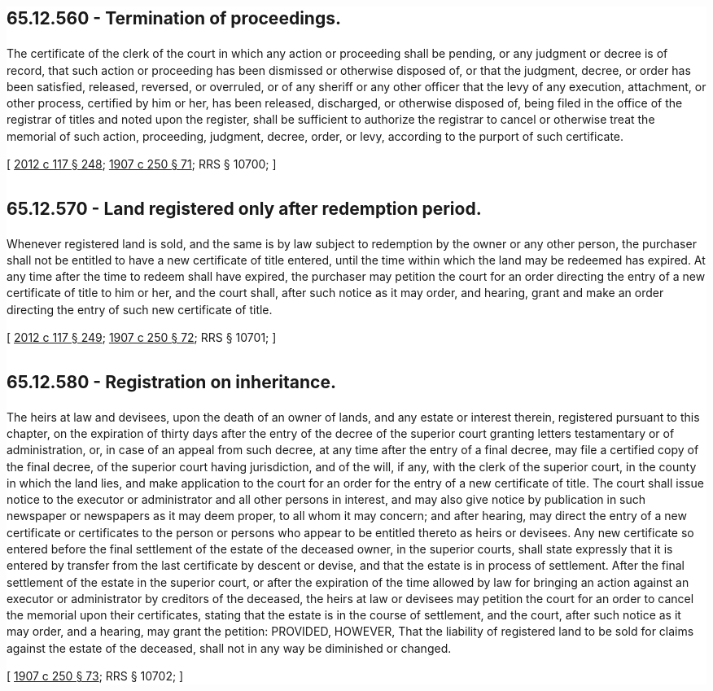 ## 65.12.560 - Termination of proceedings.
The certificate of the clerk of the court in which any action or proceeding shall be pending, or any judgment or decree is of record, that such action or proceeding has been dismissed or otherwise disposed of, or that the judgment, decree, or order has been satisfied, released, reversed, or overruled, or of any sheriff or any other officer that the levy of any execution, attachment, or other process, certified by him or her, has been released, discharged, or otherwise disposed of, being filed in the office of the registrar of titles and noted upon the register, shall be sufficient to authorize the registrar to cancel or otherwise treat the memorial of such action, proceeding, judgment, decree, order, or levy, according to the purport of such certificate.

\[ [2012 c 117 § 248](https://lawfilesext.leg.wa.gov/biennium/2011-12/Pdf/Bills/Session%20Laws/Senate/6095.SL.pdf?cite=2012%20c%20117%20§%20248); [1907 c 250 § 71](https://leg.wa.gov/CodeReviser/documents/sessionlaw/1907c250.pdf?cite=1907%20c%20250%20§%2071); RRS § 10700; \]

## 65.12.570 - Land registered only after redemption period.
Whenever registered land is sold, and the same is by law subject to redemption by the owner or any other person, the purchaser shall not be entitled to have a new certificate of title entered, until the time within which the land may be redeemed has expired. At any time after the time to redeem shall have expired, the purchaser may petition the court for an order directing the entry of a new certificate of title to him or her, and the court shall, after such notice as it may order, and hearing, grant and make an order directing the entry of such new certificate of title.

\[ [2012 c 117 § 249](https://lawfilesext.leg.wa.gov/biennium/2011-12/Pdf/Bills/Session%20Laws/Senate/6095.SL.pdf?cite=2012%20c%20117%20§%20249); [1907 c 250 § 72](https://leg.wa.gov/CodeReviser/documents/sessionlaw/1907c250.pdf?cite=1907%20c%20250%20§%2072); RRS § 10701; \]

## 65.12.580 - Registration on inheritance.
The heirs at law and devisees, upon the death of an owner of lands, and any estate or interest therein, registered pursuant to this chapter, on the expiration of thirty days after the entry of the decree of the superior court granting letters testamentary or of administration, or, in case of an appeal from such decree, at any time after the entry of a final decree, may file a certified copy of the final decree, of the superior court having jurisdiction, and of the will, if any, with the clerk of the superior court, in the county in which the land lies, and make application to the court for an order for the entry of a new certificate of title. The court shall issue notice to the executor or administrator and all other persons in interest, and may also give notice by publication in such newspaper or newspapers as it may deem proper, to all whom it may concern; and after hearing, may direct the entry of a new certificate or certificates to the person or persons who appear to be entitled thereto as heirs or devisees. Any new certificate so entered before the final settlement of the estate of the deceased owner, in the superior courts, shall state expressly that it is entered by transfer from the last certificate by descent or devise, and that the estate is in process of settlement. After the final settlement of the estate in the superior court, or after the expiration of the time allowed by law for bringing an action against an executor or administrator by creditors of the deceased, the heirs at law or devisees may petition the court for an order to cancel the memorial upon their certificates, stating that the estate is in the course of settlement, and the court, after such notice as it may order, and a hearing, may grant the petition: PROVIDED, HOWEVER, That the liability of registered land to be sold for claims against the estate of the deceased, shall not in any way be diminished or changed.

\[ [1907 c 250 § 73](https://leg.wa.gov/CodeReviser/documents/sessionlaw/1907c250.pdf?cite=1907%20c%20250%20§%2073); RRS § 10702; \]
